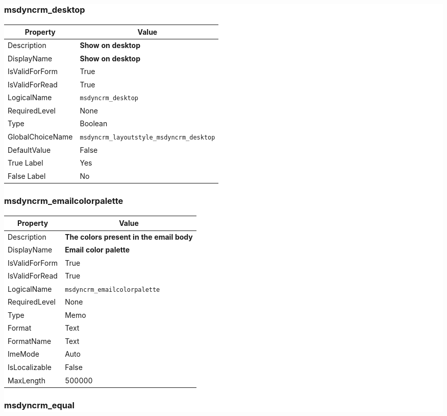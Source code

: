 ### <a name="BKMK_msdyncrm_desktop"></a> msdyncrm_desktop

|Property|Value|
|---|---|
|Description|**Show on desktop**|
|DisplayName|**Show on desktop**|
|IsValidForForm|True|
|IsValidForRead|True|
|LogicalName|`msdyncrm_desktop`|
|RequiredLevel|None|
|Type|Boolean|
|GlobalChoiceName|`msdyncrm_layoutstyle_msdyncrm_desktop`|
|DefaultValue|False|
|True Label|Yes|
|False Label|No|

### <a name="BKMK_msdyncrm_emailcolorpalette"></a> msdyncrm_emailcolorpalette

|Property|Value|
|---|---|
|Description|**The colors present in the email body**|
|DisplayName|**Email color palette**|
|IsValidForForm|True|
|IsValidForRead|True|
|LogicalName|`msdyncrm_emailcolorpalette`|
|RequiredLevel|None|
|Type|Memo|
|Format|Text|
|FormatName|Text|
|ImeMode|Auto|
|IsLocalizable|False|
|MaxLength|500000|

### <a name="BKMK_msdyncrm_equal"></a> msdyncrm_equal
